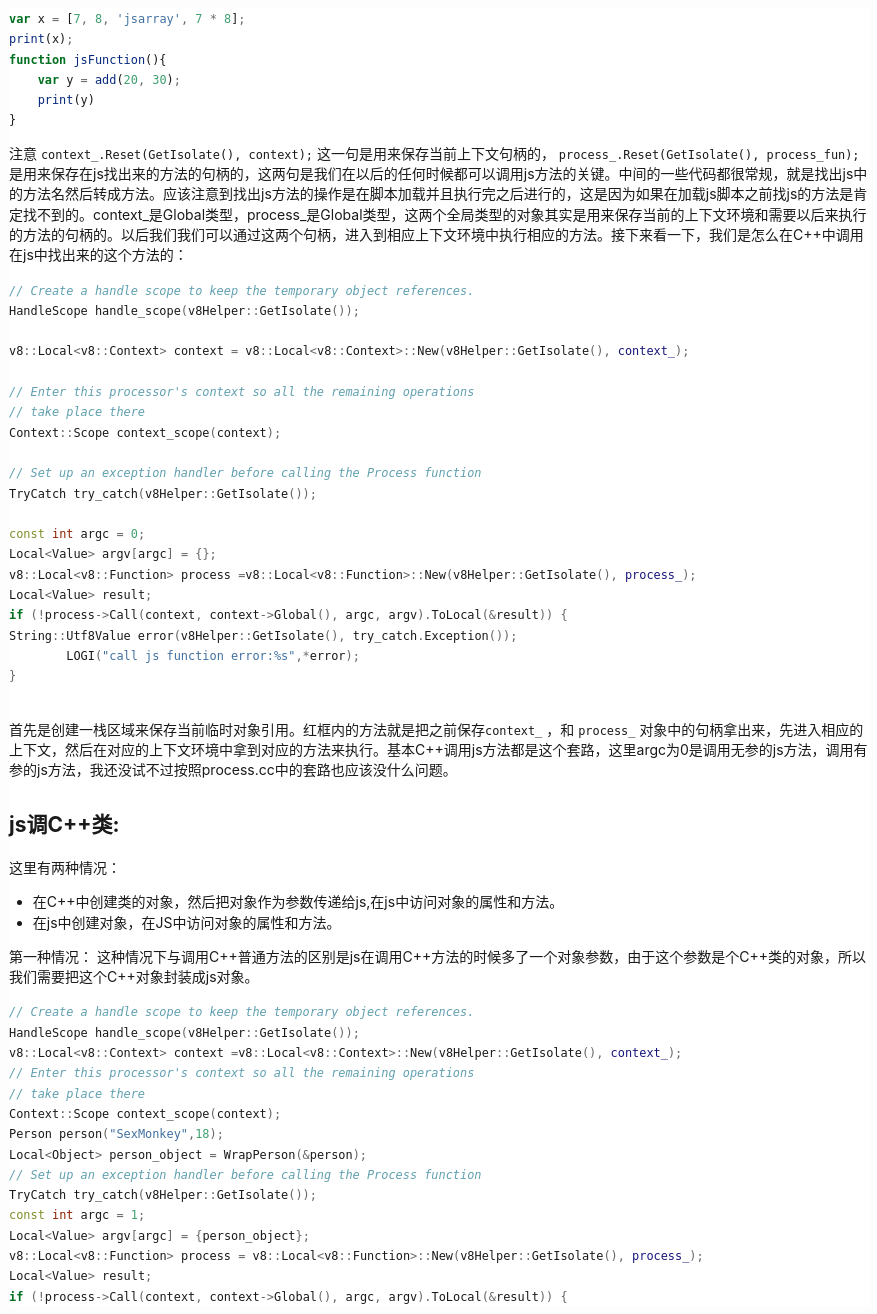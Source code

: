 ```JavaScript
var x = [7, 8, 'jsarray', 7 * 8];
print(x);
function jsFunction(){
    var y = add(20, 30);
    print(y)
}
```

注意 ``context_.Reset(GetIsolate(), context);`` 这一句是用来保存当前上下文句柄的， ``process_.Reset(GetIsolate(), process_fun);`` 是用来保存在js找出来的方法的句柄的，这两句是我们在以后的任何时候都可以调用js方法的关键。中间的一些代码都很常规，就是找出js中的方法名然后转成方法。应该注意到找出js方法的操作是在脚本加载并且执行完之后进行的，这是因为如果在加载js脚本之前找js的方法是肯定找不到的。context_是Global<Context>类型，process_是Global<Function>类型，这两个全局类型的对象其实是用来保存当前的上下文环境和需要以后来执行的方法的句柄的。以后我们我们可以通过这两个句柄，进入到相应上下文环境中执行相应的方法。接下来看一下，我们是怎么在C++中调用在js中找出来的这个方法的：

```c++
// Create a handle scope to keep the temporary object references.
HandleScope handle_scope(v8Helper::GetIsolate());

v8::Local<v8::Context> context = v8::Local<v8::Context>::New(v8Helper::GetIsolate(), context_);

// Enter this processor's context so all the remaining operations
// take place there
Context::Scope context_scope(context);

// Set up an exception handler before calling the Process function
TryCatch try_catch(v8Helper::GetIsolate());

const int argc = 0;
Local<Value> argv[argc] = {};
v8::Local<v8::Function> process =v8::Local<v8::Function>::New(v8Helper::GetIsolate(), process_);
Local<Value> result;
if (!process->Call(context, context->Global(), argc, argv).ToLocal(&result)) {
String::Utf8Value error(v8Helper::GetIsolate(), try_catch.Exception());
        LOGI("call js function error:%s",*error);
}
      
```

首先是创建一栈区域来保存当前临时对象引用。红框内的方法就是把之前保存``context_`` ，和 ``process_`` 对象中的句柄拿出来，先进入相应的上下文，然后在对应的上下文环境中拿到对应的方法来执行。基本C++调用js方法都是这个套路，这里argc为0是调用无参的js方法，调用有参的js方法，我还没试不过按照process.cc中的套路也应该没什么问题。

## js调C++类:
这里有两种情况：

* 在C++中创建类的对象，然后把对象作为参数传递给js,在js中访问对象的属性和方法。
* 在js中创建对象，在JS中访问对象的属性和方法。
 
第一种情况：
这种情况下与调用C++普通方法的区别是js在调用C++方法的时候多了一个对象参数，由于这个参数是个C++类的对象，所以我们需要把这个C++对象封装成js对象。

```c++
// Create a handle scope to keep the temporary object references.
HandleScope handle_scope(v8Helper::GetIsolate());
v8::Local<v8::Context> context =v8::Local<v8::Context>::New(v8Helper::GetIsolate(), context_);
// Enter this processor's context so all the remaining operations
// take place there
Context::Scope context_scope(context);
Person person("SexMonkey",18);
Local<Object> person_object = WrapPerson(&person);
// Set up an exception handler before calling the Process function
TryCatch try_catch(v8Helper::GetIsolate());
const int argc = 1;
Local<Value> argv[argc] = {person_object};
v8::Local<v8::Function> process = v8::Local<v8::Function>::New(v8Helper::GetIsolate(), process_);
Local<Value> result;
if (!process->Call(context, context->Global(), argc, argv).ToLocal(&result)) {
```